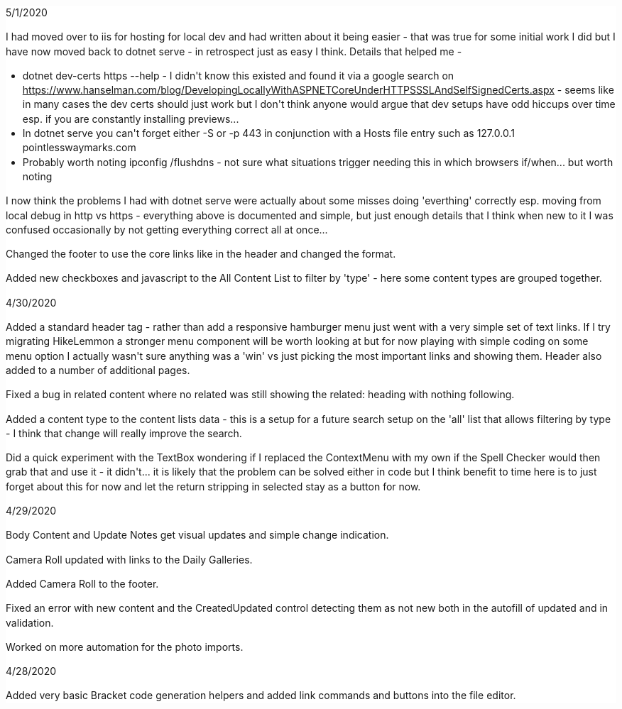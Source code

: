5/1/2020

I had moved over to iis for hosting for local dev and had written about it being easier - that was true for some initial work I did but I have now moved back to dotnet serve - in retrospect just as easy I think. Details that helped me -
   - dotnet dev-certs https --help - I didn't know this existed and found it via a google search on https://www.hanselman.com/blog/DevelopingLocallyWithASPNETCoreUnderHTTPSSSLAndSelfSignedCerts.aspx - seems like in many cases the dev certs should just work but I don't think anyone would argue that dev setups have odd hiccups over time esp. if you are constantly installing previews...
   - In dotnet serve you can't forget either -S or -p 443 in conjunction with a Hosts file entry such as 127.0.0.1 pointlesswaymarks.com
   - Probably worth noting ipconfig /flushdns - not sure what situations trigger needing this in which browsers if/when... but worth noting

I now think the problems I had with dotnet serve were actually about some misses doing 'everthing' correctly esp. moving from local debug in http vs https - everything above is documented and simple, but just enough details that I think when new to it I was confused occasionally by not getting everything correct all at once...

Changed the footer to use the core links like in the header and changed the format.

Added new checkboxes and javascript to the All Content List to filter by 'type' - here some content types are grouped together.

4/30/2020

Added a standard header tag - rather than add a responsive hamburger menu just went with a very simple set of text links. If I try migrating HikeLemmon a stronger menu component will be worth looking at but for now playing with simple coding on some menu option I actually wasn't sure anything was a 'win' vs just picking the most important links and showing them. Header also added to a number of additional pages.

Fixed a bug in related content where no related was still showing the related: heading with nothing following.

Added a content type to the content lists data - this is a setup for a future search setup on the 'all' list that allows filtering by type - I think that change will really improve the search.

Did a quick experiment with the TextBox wondering if I replaced the ContextMenu with my own if the Spell Checker would then grab that and use it - it didn't... it is likely that the problem can be solved either in code but I think benefit to time here is to just forget about this for now and let the return stripping in selected stay as a button for now.

4/29/2020

Body Content and Update Notes get visual updates and simple change indication.

Camera Roll updated with links to the Daily Galleries.

Added Camera Roll to the footer.

Fixed an error with new content and the CreatedUpdated control detecting them as not new both in the autofill of updated and in validation.

Worked on more automation for the photo imports.

4/28/2020

Added very basic Bracket code generation helpers and added link commands and buttons into the file editor.
